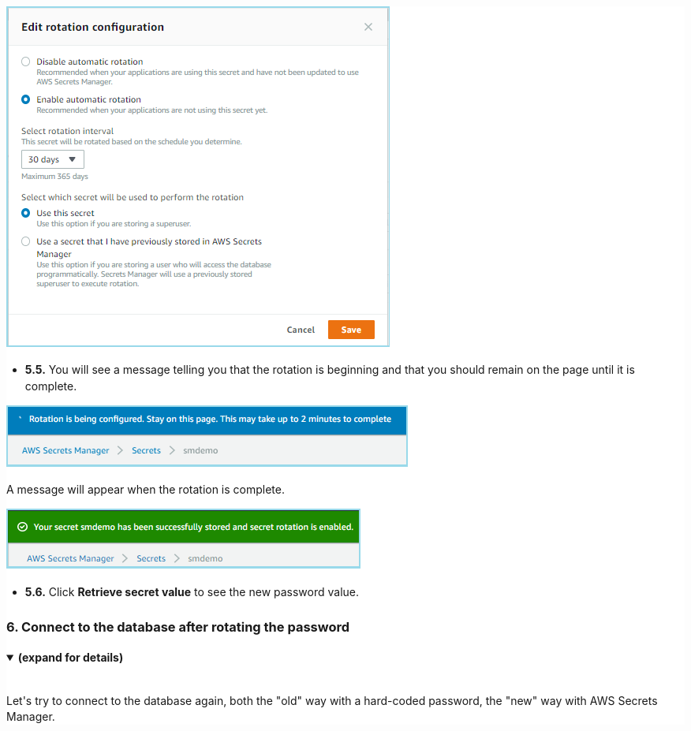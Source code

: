 ![AWS Secrets Manager rotation part 1](img/1_RotatePublicRDSRotate1.png)

- __5.5.__ You will see a message telling you that the rotation is beginning and that you should remain on the page until it is complete.

![AWS Secrets Manager rotation part 2](img/1_RotatePublicRDSRotate2.png)

A message will appear when the rotation is complete.

![AWS Secrets Manager rotation part 3](img/1_RotatePublicRDSRotate3.png)

- __5.6.__ Click **Retrieve secret value** to see the new password value.

</details>

### 6. Connect to the database after rotating the password

<details open>
<summary><strong>(expand for details)</strong></summary>
<br />

Let's try to connect to the database again, both the "old" way with a hard-coded password, the "new" way with AWS Secrets Manager.
